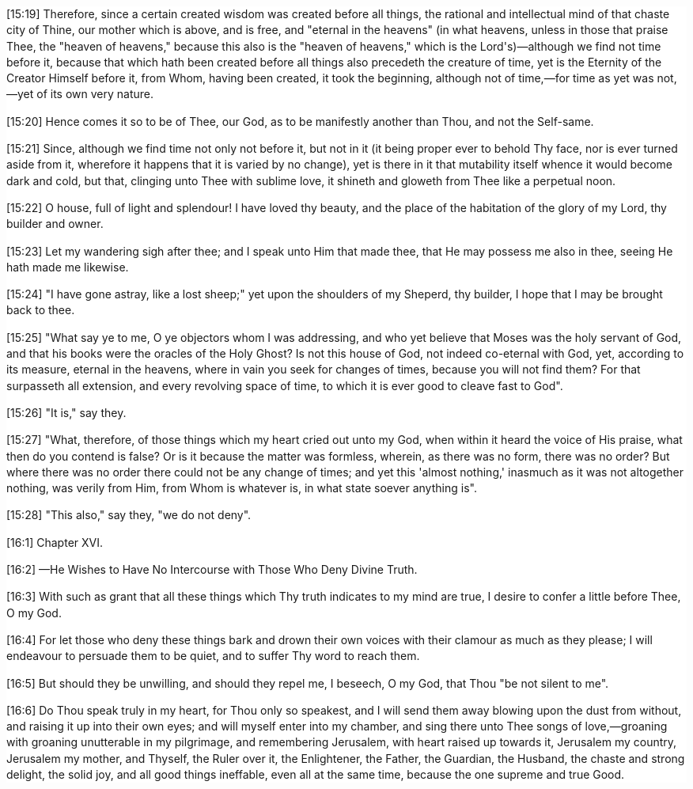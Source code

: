 [15:19] Therefore, since a certain created wisdom was created before all things, the rational and intellectual mind of that chaste city of Thine, our mother which is above, and is free, and "eternal in the heavens" (in what heavens, unless in those that praise Thee, the "heaven of heavens," because this also is the "heaven of heavens," which is the Lord's)—although we find not time before it, because that which hath been created before all things also precedeth the creature of time, yet is the Eternity of the Creator Himself before it, from Whom, having been created, it took the beginning, although not of time,—for time as yet was not,—yet of its own very nature.

[15:20] Hence comes it so to be of Thee, our God, as to be manifestly another than Thou, and not the Self-same.

[15:21] Since, although we find time not only not before it, but not in it (it being proper ever to behold Thy face, nor is ever turned aside from it, wherefore it happens that it is varied by no change), yet is there in it that mutability itself whence it would become dark and cold, but that, clinging unto Thee with sublime love, it shineth and gloweth from Thee like a perpetual noon.

[15:22] O house, full of light and splendour! I have loved thy beauty, and the place of the habitation of the glory of my Lord, thy builder and owner.

[15:23] Let my wandering sigh after thee; and I speak unto Him that made thee, that He may possess me also in thee, seeing He hath made me likewise.

[15:24] "I have gone astray, like a lost sheep;" yet upon the shoulders of my Sheperd, thy builder, I hope that I may be brought back to thee.

[15:25] "What say ye to me, O ye objectors whom I was addressing, and who yet believe that Moses was the holy servant of God, and that his books were the oracles of the Holy Ghost? Is not this house of God, not indeed co-eternal with God, yet, according to its measure, eternal in the heavens, where in vain you seek for changes of times, because you will not find them? For that surpasseth all extension, and every revolving space of time, to which it is ever good to cleave fast to God".

[15:26] "It is," say they.

[15:27] "What, therefore, of those things which my heart cried out unto my God, when within it heard the voice of His praise, what then do you contend is false? Or is it because the matter was formless, wherein, as there was no form, there was no order? But where there was no order there could not be any change of times; and yet this 'almost nothing,' inasmuch as it was not altogether nothing, was verily from Him, from Whom is whatever is, in what state soever anything is".

[15:28] "This also," say they, "we do not deny".

[16:1] Chapter XVI.

[16:2] —He Wishes to Have No Intercourse with Those Who Deny Divine Truth.

[16:3] With such as grant that all these things which Thy truth indicates to my mind are true, I desire to confer a little before Thee, O my God.

[16:4] For let those who deny these things bark and drown their own voices with their clamour as much as they please; I will endeavour to persuade them to be quiet, and to suffer Thy word to reach them.

[16:5] But should they be unwilling, and should they repel me, I beseech, O my God, that Thou "be not silent to me".

[16:6] Do Thou speak truly in my heart, for Thou only so speakest, and I will send them away blowing upon the dust from without, and raising it up into their own eyes; and will myself enter into my chamber, and sing there unto Thee songs of love,—groaning with groaning unutterable in my pilgrimage, and remembering Jerusalem, with heart raised up towards it, Jerusalem my country, Jerusalem my mother, and Thyself, the Ruler over it, the Enlightener, the Father, the Guardian, the Husband, the chaste and strong delight, the solid joy, and all good things ineffable, even all at the same time, because the one supreme and true Good.
